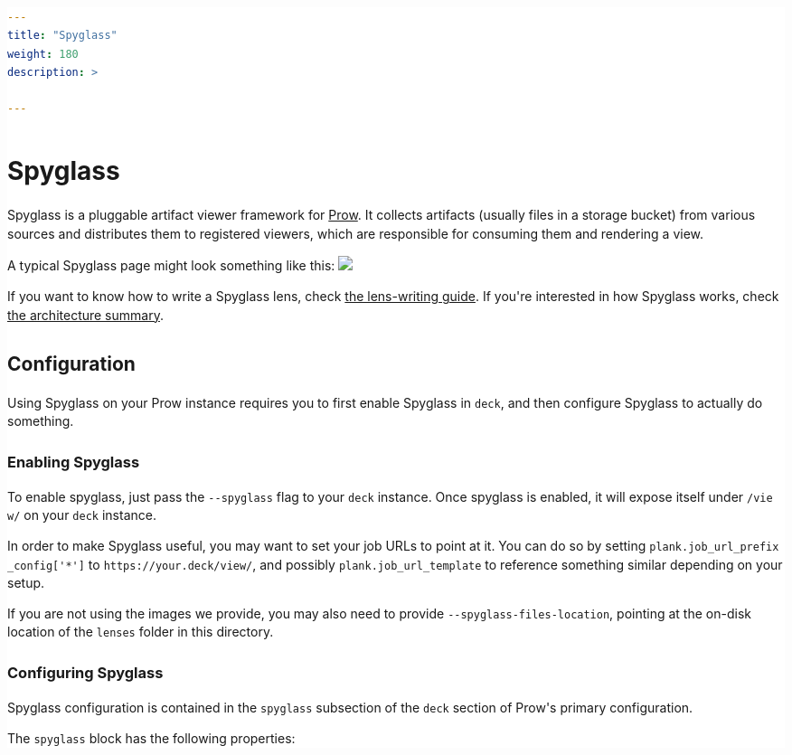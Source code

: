 ```yaml
---
title: "Spyglass"
weight: 180
description: >
  
---
```


# Spyglass

Spyglass is a pluggable artifact viewer framework for [Prow](/docs/overview/). It collects artifacts
(usually files in a storage bucket) from various sources and distributes them to registered viewers, which
are responsible for consuming them and rendering a view.

A typical Spyglass page might look something like this:
![](./spyglass-example.png)

If you want to know how to write a Spyglass lens, check [the lens-writing guide](/docs/spyglass/write-a-lens/).
If you're interested in how Spyglass works, check [the architecture summary](/docs/spyglass/architecture/).

## Configuration

Using Spyglass on your Prow instance requires you to first enable Spyglass in `deck`, and then
configure Spyglass to actually do something.

### Enabling Spyglass

To enable spyglass, just pass the `--spyglass` flag to your `deck` instance. Once spyglass is enabled,
it will expose itself under `/view/` on your `deck` instance.

In order to make Spyglass useful, you may want to set your job URLs to point at it. You can do so by
setting `plank.job_url_prefix_config['*']` to `https://your.deck/view/`, and possibly `plank.job_url_template`
to reference something similar depending on your setup.

If you are not using the images we provide, you may also need to provide `--spyglass-files-location`,
pointing at the on-disk location of the `lenses` folder in this directory.

### Configuring Spyglass

Spyglass configuration is contained in the `spyglass` subsection of the `deck` section of Prow's
primary configuration.

The `spyglass` block has the following properties:
